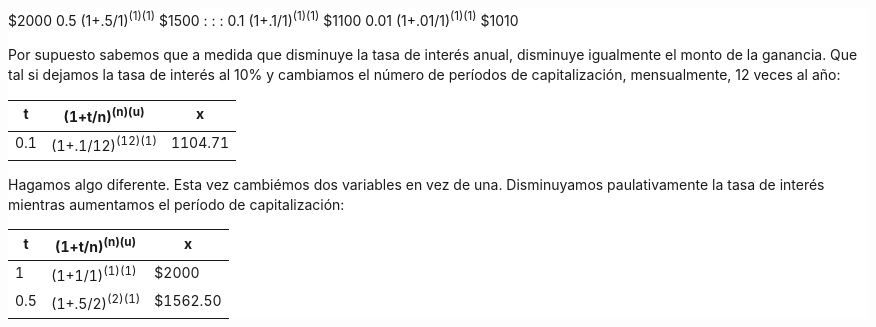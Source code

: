 <td>$2000</td>
</tr>
<tr>
<td>0.5</td>
<td>(1+.5/1)<sup>(1)(1)</sup></td>
<td>$1500</td>
</tr>
<tr>
<td>:</td>
<td>:</td>
<td>:</td>
</tr>
<tr>
<td>0.1</td>
<td>(1+.1/1)<sup>(1)(1)</sup></td>
<td>$1100</td>
</tr>
<tr>
<td>0.01</td>
<td>(1+.01/1)<sup>(1)(1)</sup></td>
<td>$1010</td>
</tr>
</tbody>
</table>
<p>Por supuesto sabemos que a medida que disminuye la tasa de interés anual, disminuye igualmente el monto de la ganancia. Que tal si dejamos la tasa de interés al 10% y cambiamos el número de períodos de capitalización, mensualmente, 12 veces al año:</p>
<table>
<thead>
<tr>
<th>t</th>
<th>(1+t/n)<sup>(n)(u)</sup></th>
<th>x</th>
</tr>
</thead>
<tbody>
<tr>
<td>0.1</td>
<td>(1+.1/12)<sup>(12)(1)</sup></td>
<td>1104.71</td>
</tr>
</tbody>
</table>
<p>Hagamos algo diferente. Esta vez cambiémos dos variables en vez de una. Disminuyamos paulativamente la tasa de interés mientras aumentamos el período de capitalización:</p>
<table>
<thead>
<tr>
<th>t</th>
<th>(1+t/n)<sup>(n)(u)</sup></th>
<th>x</th>
</tr>
</thead>
<tbody>
<tr>
<td>1</td>
<td>(1+1/1)<sup>(1)(1)</sup></td>
<td>$2000</td>
</tr>
<tr>
<td>0.5</td>
<td>(1+.5/2)<sup>(2)(1)</sup></td>
<td>$1562.50</td>
</tr>